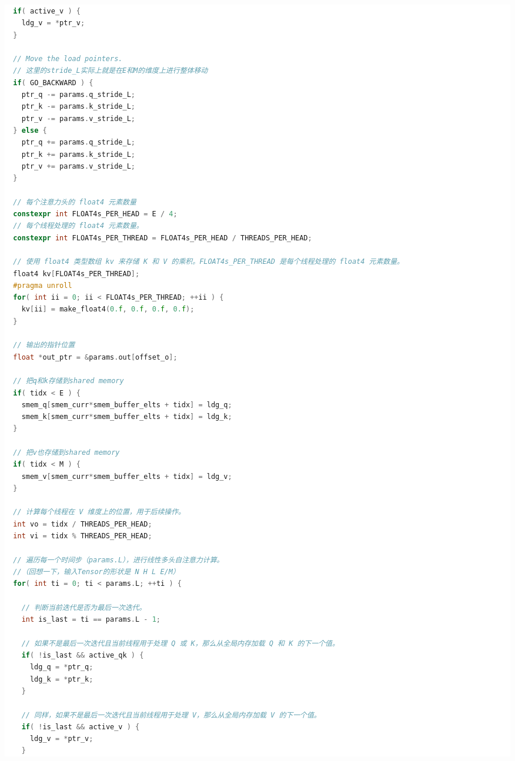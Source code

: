 ```cpp
  if( active_v ) {
    ldg_v = *ptr_v;
  }

  // Move the load pointers.
  // 这里的stride_L实际上就是在E和M的维度上进行整体移动
  if( GO_BACKWARD ) {
    ptr_q -= params.q_stride_L;
    ptr_k -= params.k_stride_L;
    ptr_v -= params.v_stride_L;
  } else {
    ptr_q += params.q_stride_L;
    ptr_k += params.k_stride_L;
    ptr_v += params.v_stride_L;
  }

  // 每个注意力头的 float4 元素数量
  constexpr int FLOAT4s_PER_HEAD = E / 4;
  // 每个线程处理的 float4 元素数量。
  constexpr int FLOAT4s_PER_THREAD = FLOAT4s_PER_HEAD / THREADS_PER_HEAD;

  // 使用 float4 类型数组 kv 来存储 K 和 V 的乘积。FLOAT4s_PER_THREAD 是每个线程处理的 float4 元素数量。
  float4 kv[FLOAT4s_PER_THREAD]; 
  #pragma unroll
  for( int ii = 0; ii < FLOAT4s_PER_THREAD; ++ii ) {
    kv[ii] = make_float4(0.f, 0.f, 0.f, 0.f);
  }

  // 输出的指针位置
  float *out_ptr = &params.out[offset_o];

  // 把q和k存储到shared memory
  if( tidx < E ) { 
    smem_q[smem_curr*smem_buffer_elts + tidx] = ldg_q; 
    smem_k[smem_curr*smem_buffer_elts + tidx] = ldg_k; 
  }

  // 把v也存储到shared memory
  if( tidx < M ) {
    smem_v[smem_curr*smem_buffer_elts + tidx] = ldg_v;
  }

  // 计算每个线程在 V 维度上的位置，用于后续操作。
  int vo = tidx / THREADS_PER_HEAD;
  int vi = tidx % THREADS_PER_HEAD;

  // 遍历每一个时间步（params.L），进行线性多头自注意力计算。
  //（回想一下，输入Tensor的形状是 N H L E/M）
  for( int ti = 0; ti < params.L; ++ti ) {

    // 判断当前迭代是否为最后一次迭代。
    int is_last = ti == params.L - 1;

    // 如果不是最后一次迭代且当前线程用于处理 Q 或 K，那么从全局内存加载 Q 和 K 的下一个值。
    if( !is_last && active_qk ) {
      ldg_q = *ptr_q;
      ldg_k = *ptr_k;
    }

    // 同样，如果不是最后一次迭代且当前线程用于处理 V，那么从全局内存加载 V 的下一个值。
    if( !is_last && active_v ) {
      ldg_v = *ptr_v;
    }
```